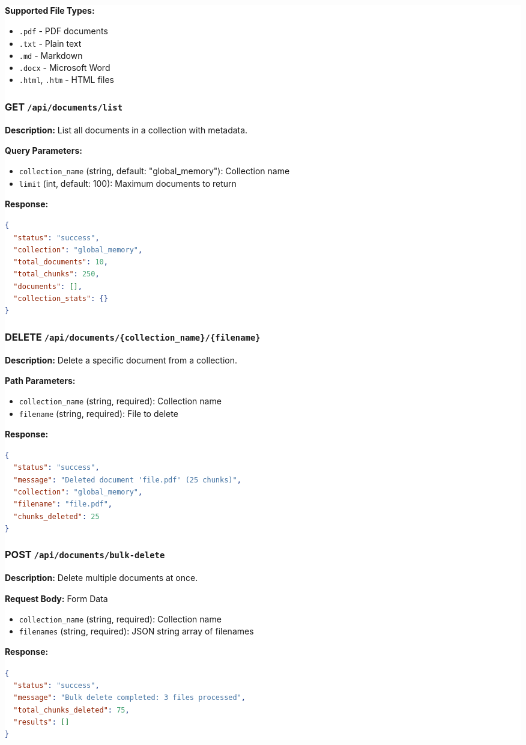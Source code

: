 **Supported File Types:**
- `.pdf` - PDF documents
- `.txt` - Plain text
- `.md` - Markdown
- `.docx` - Microsoft Word
- `.html`, `.htm` - HTML files

### GET `/api/documents/list`
**Description:** List all documents in a collection with metadata.

**Query Parameters:**
- `collection_name` (string, default: "global_memory"): Collection name
- `limit` (int, default: 100): Maximum documents to return

**Response:**
```json
{
  "status": "success",
  "collection": "global_memory",
  "total_documents": 10,
  "total_chunks": 250,
  "documents": [],
  "collection_stats": {}
}
```

### DELETE `/api/documents/{collection_name}/{filename}`
**Description:** Delete a specific document from a collection.

**Path Parameters:**
- `collection_name` (string, required): Collection name
- `filename` (string, required): File to delete

**Response:**
```json
{
  "status": "success",
  "message": "Deleted document 'file.pdf' (25 chunks)",
  "collection": "global_memory",
  "filename": "file.pdf",
  "chunks_deleted": 25
}
```

### POST `/api/documents/bulk-delete`
**Description:** Delete multiple documents at once.

**Request Body:** Form Data
- `collection_name` (string, required): Collection name
- `filenames` (string, required): JSON string array of filenames

**Response:**
```json
{
  "status": "success",
  "message": "Bulk delete completed: 3 files processed",
  "total_chunks_deleted": 75,
  "results": []
}
```
